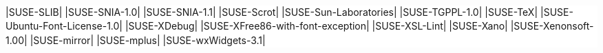 |SUSE-SLIB|
|SUSE-SNIA-1.0|
|SUSE-SNIA-1.1|
|SUSE-Scrot|
|SUSE-Sun-Laboratories|
|SUSE-TGPPL-1.0|
|SUSE-TeX|
|SUSE-Ubuntu-Font-License-1.0|
|SUSE-XDebug|
|SUSE-XFree86-with-font-exception|
|SUSE-XSL-Lint|
|SUSE-Xano|
|SUSE-Xenonsoft-1.00|
|SUSE-mirror|
|SUSE-mplus|
|SUSE-wxWidgets-3.1|
